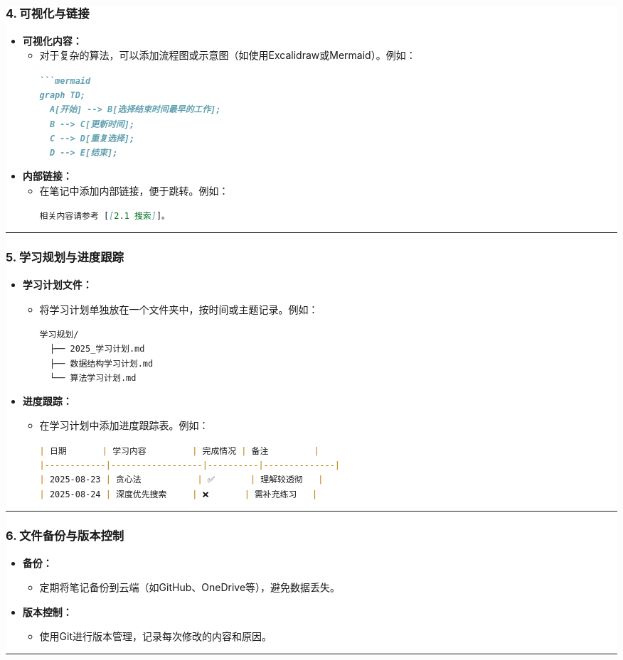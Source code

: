 ### **4. 可视化与链接**
- **可视化内容：**
  - 对于复杂的算法，可以添加流程图或示意图（如使用Excalidraw或Mermaid）。例如：
    ```markdown
    ```mermaid
    graph TD;
      A[开始] --> B[选择结束时间最早的工作];
      B --> C[更新时间];
      C --> D[重复选择];
      D --> E[结束];
    ```
    ```

- **内部链接：**
  - 在笔记中添加内部链接，便于跳转。例如：
    ```markdown
    相关内容请参考 [[2.1 搜索]]。
    ```

---

### **5. 学习规划与进度跟踪**
- **学习计划文件：**
  - 将学习计划单独放在一个文件夹中，按时间或主题记录。例如：
    ```
    学习规划/
      ├── 2025_学习计划.md
      ├── 数据结构学习计划.md
      └── 算法学习计划.md
    ```

- **进度跟踪：**
  - 在学习计划中添加进度跟踪表。例如：
    ```markdown
    | 日期       | 学习内容         | 完成情况 | 备注         |
    |------------|------------------|----------|--------------|
    | 2025-08-23 | 贪心法           | ✅       | 理解较透彻   |
    | 2025-08-24 | 深度优先搜索     | ❌       | 需补充练习   |
    ```

---

### **6. 文件备份与版本控制**
- **备份：**
  - 定期将笔记备份到云端（如GitHub、OneDrive等），避免数据丢失。

- **版本控制：**
  - 使用Git进行版本管理，记录每次修改的内容和原因。

---
